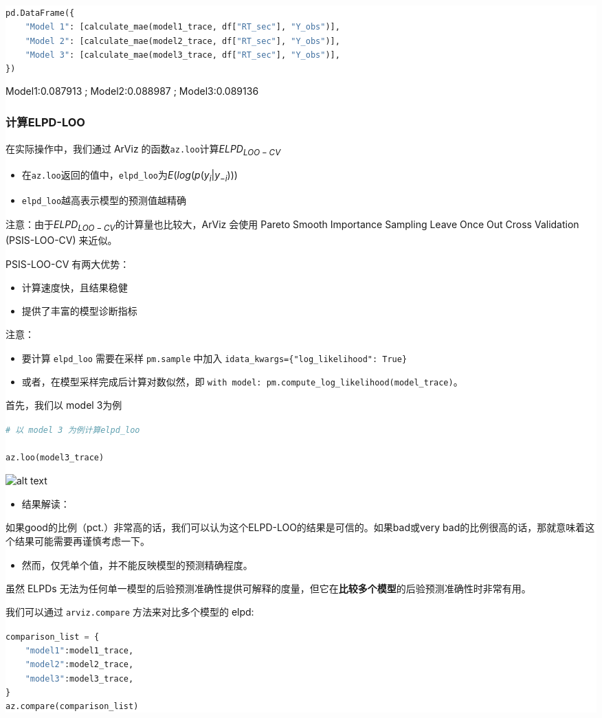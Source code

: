 ```python
pd.DataFrame({
    "Model 1": [calculate_mae(model1_trace, df["RT_sec"], "Y_obs")],
    "Model 2": [calculate_mae(model2_trace, df["RT_sec"], "Y_obs")],
    "Model 3": [calculate_mae(model3_trace, df["RT_sec"], "Y_obs")],
})
```

Model1:0.087913  ;  Model2:0.088987  ;  Model3:0.089136


### 计算ELPD-LOO

在实际操作中，我们通过 ArViz 的函数`az.loo`计算$ELPD_{LOO-CV}$

- 在`az.loo`返回的值中，`elpd_loo`为$E(log(p(y_i|y_{-i})))$

- `elpd_loo`越高表示模型的预测值越精确

注意：由于$ELPD_{LOO-CV}$的计算量也比较大，ArViz 会使用 Pareto Smooth Importance Sampling Leave Once Out Cross Validation (PSIS-LOO-CV) 来近似。

PSIS-LOO-CV 有两大优势：

- 计算速度快，且结果稳健

- 提供了丰富的模型诊断指标

注意：

- 要计算 `elpd_loo` 需要在采样 `pm.sample` 中加入 `idata_kwargs={"log_likelihood": True}`

- 或者，在模型采样完成后计算对数似然，即 `with model: pm.compute_log_likelihood(model_trace)`。

首先，我们以 model 3为例

```python
# 以 model 3 为例计算elpd_loo

az.loo(model3_trace)
```

![alt text](image-12.png)

- 结果解读：

如果good的比例（pct.）非常高的话，我们可以认为这个ELPD-LOO的结果是可信的。如果bad或very bad的比例很高的话，那就意味着这个结果可能需要再谨慎考虑一下。

- 然而，仅凭单个值，并不能反映模型的预测精确程度。

虽然 ELPDs 无法为任何单一模型的后验预测准确性提供可解释的度量，但它在**比较多个模型**的后验预测准确性时非常有用。

我们可以通过 `arviz.compare` 方法来对比多个模型的 elpd:

```python
comparison_list = {
    "model1":model1_trace,
    "model2":model2_trace,
    "model3":model3_trace,
}
az.compare(comparison_list)
```
